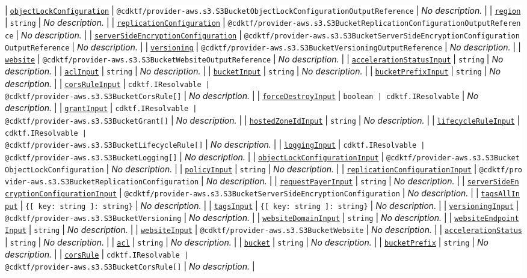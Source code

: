 | <code><a href="#@axa-datalab-it/dp-cdktf-constructs.DpS3.property.objectLockConfiguration">objectLockConfiguration</a></code> | <code>@cdktf/provider-aws.s3.S3BucketObjectLockConfigurationOutputReference</code> | *No description.* |
| <code><a href="#@axa-datalab-it/dp-cdktf-constructs.DpS3.property.region">region</a></code> | <code>string</code> | *No description.* |
| <code><a href="#@axa-datalab-it/dp-cdktf-constructs.DpS3.property.replicationConfiguration">replicationConfiguration</a></code> | <code>@cdktf/provider-aws.s3.S3BucketReplicationConfigurationOutputReference</code> | *No description.* |
| <code><a href="#@axa-datalab-it/dp-cdktf-constructs.DpS3.property.serverSideEncryptionConfiguration">serverSideEncryptionConfiguration</a></code> | <code>@cdktf/provider-aws.s3.S3BucketServerSideEncryptionConfigurationOutputReference</code> | *No description.* |
| <code><a href="#@axa-datalab-it/dp-cdktf-constructs.DpS3.property.versioning">versioning</a></code> | <code>@cdktf/provider-aws.s3.S3BucketVersioningOutputReference</code> | *No description.* |
| <code><a href="#@axa-datalab-it/dp-cdktf-constructs.DpS3.property.website">website</a></code> | <code>@cdktf/provider-aws.s3.S3BucketWebsiteOutputReference</code> | *No description.* |
| <code><a href="#@axa-datalab-it/dp-cdktf-constructs.DpS3.property.accelerationStatusInput">accelerationStatusInput</a></code> | <code>string</code> | *No description.* |
| <code><a href="#@axa-datalab-it/dp-cdktf-constructs.DpS3.property.aclInput">aclInput</a></code> | <code>string</code> | *No description.* |
| <code><a href="#@axa-datalab-it/dp-cdktf-constructs.DpS3.property.bucketInput">bucketInput</a></code> | <code>string</code> | *No description.* |
| <code><a href="#@axa-datalab-it/dp-cdktf-constructs.DpS3.property.bucketPrefixInput">bucketPrefixInput</a></code> | <code>string</code> | *No description.* |
| <code><a href="#@axa-datalab-it/dp-cdktf-constructs.DpS3.property.corsRuleInput">corsRuleInput</a></code> | <code>cdktf.IResolvable \| @cdktf/provider-aws.s3.S3BucketCorsRule[]</code> | *No description.* |
| <code><a href="#@axa-datalab-it/dp-cdktf-constructs.DpS3.property.forceDestroyInput">forceDestroyInput</a></code> | <code>boolean \| cdktf.IResolvable</code> | *No description.* |
| <code><a href="#@axa-datalab-it/dp-cdktf-constructs.DpS3.property.grantInput">grantInput</a></code> | <code>cdktf.IResolvable \| @cdktf/provider-aws.s3.S3BucketGrant[]</code> | *No description.* |
| <code><a href="#@axa-datalab-it/dp-cdktf-constructs.DpS3.property.hostedZoneIdInput">hostedZoneIdInput</a></code> | <code>string</code> | *No description.* |
| <code><a href="#@axa-datalab-it/dp-cdktf-constructs.DpS3.property.lifecycleRuleInput">lifecycleRuleInput</a></code> | <code>cdktf.IResolvable \| @cdktf/provider-aws.s3.S3BucketLifecycleRule[]</code> | *No description.* |
| <code><a href="#@axa-datalab-it/dp-cdktf-constructs.DpS3.property.loggingInput">loggingInput</a></code> | <code>cdktf.IResolvable \| @cdktf/provider-aws.s3.S3BucketLogging[]</code> | *No description.* |
| <code><a href="#@axa-datalab-it/dp-cdktf-constructs.DpS3.property.objectLockConfigurationInput">objectLockConfigurationInput</a></code> | <code>@cdktf/provider-aws.s3.S3BucketObjectLockConfiguration</code> | *No description.* |
| <code><a href="#@axa-datalab-it/dp-cdktf-constructs.DpS3.property.policyInput">policyInput</a></code> | <code>string</code> | *No description.* |
| <code><a href="#@axa-datalab-it/dp-cdktf-constructs.DpS3.property.replicationConfigurationInput">replicationConfigurationInput</a></code> | <code>@cdktf/provider-aws.s3.S3BucketReplicationConfiguration</code> | *No description.* |
| <code><a href="#@axa-datalab-it/dp-cdktf-constructs.DpS3.property.requestPayerInput">requestPayerInput</a></code> | <code>string</code> | *No description.* |
| <code><a href="#@axa-datalab-it/dp-cdktf-constructs.DpS3.property.serverSideEncryptionConfigurationInput">serverSideEncryptionConfigurationInput</a></code> | <code>@cdktf/provider-aws.s3.S3BucketServerSideEncryptionConfiguration</code> | *No description.* |
| <code><a href="#@axa-datalab-it/dp-cdktf-constructs.DpS3.property.tagsAllInput">tagsAllInput</a></code> | <code>{[ key: string ]: string}</code> | *No description.* |
| <code><a href="#@axa-datalab-it/dp-cdktf-constructs.DpS3.property.tagsInput">tagsInput</a></code> | <code>{[ key: string ]: string}</code> | *No description.* |
| <code><a href="#@axa-datalab-it/dp-cdktf-constructs.DpS3.property.versioningInput">versioningInput</a></code> | <code>@cdktf/provider-aws.s3.S3BucketVersioning</code> | *No description.* |
| <code><a href="#@axa-datalab-it/dp-cdktf-constructs.DpS3.property.websiteDomainInput">websiteDomainInput</a></code> | <code>string</code> | *No description.* |
| <code><a href="#@axa-datalab-it/dp-cdktf-constructs.DpS3.property.websiteEndpointInput">websiteEndpointInput</a></code> | <code>string</code> | *No description.* |
| <code><a href="#@axa-datalab-it/dp-cdktf-constructs.DpS3.property.websiteInput">websiteInput</a></code> | <code>@cdktf/provider-aws.s3.S3BucketWebsite</code> | *No description.* |
| <code><a href="#@axa-datalab-it/dp-cdktf-constructs.DpS3.property.accelerationStatus">accelerationStatus</a></code> | <code>string</code> | *No description.* |
| <code><a href="#@axa-datalab-it/dp-cdktf-constructs.DpS3.property.acl">acl</a></code> | <code>string</code> | *No description.* |
| <code><a href="#@axa-datalab-it/dp-cdktf-constructs.DpS3.property.bucket">bucket</a></code> | <code>string</code> | *No description.* |
| <code><a href="#@axa-datalab-it/dp-cdktf-constructs.DpS3.property.bucketPrefix">bucketPrefix</a></code> | <code>string</code> | *No description.* |
| <code><a href="#@axa-datalab-it/dp-cdktf-constructs.DpS3.property.corsRule">corsRule</a></code> | <code>cdktf.IResolvable \| @cdktf/provider-aws.s3.S3BucketCorsRule[]</code> | *No description.* |